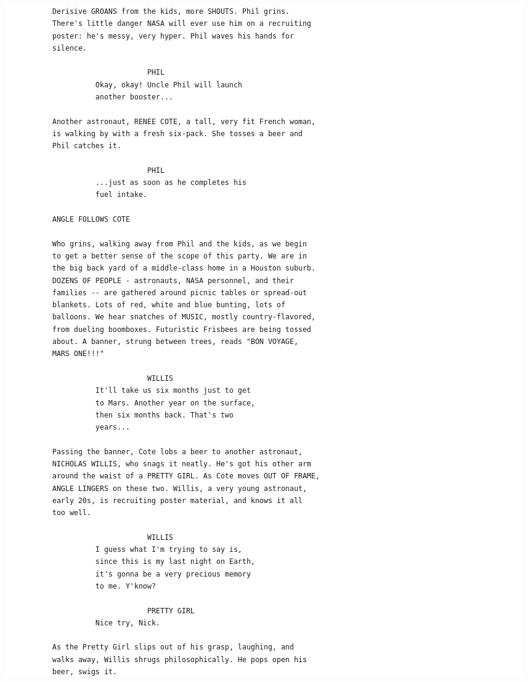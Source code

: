                Derisive GROANS from the kids, more SHOUTS. Phil grins. 
               There's little danger NASA will ever use him on a recruiting 
               poster: he's messy, very hyper. Phil waves his hands for 
               silence.

                                     PHIL
                         Okay, okay! Uncle Phil will launch 
                         another booster...

               Another astronaut, RENEE COTE, a tall, very fit French woman, 
               is walking by with a fresh six-pack. She tosses a beer and 
               Phil catches it.

                                     PHIL
                         ...just as soon as he completes his 
                         fuel intake.

               ANGLE FOLLOWS COTE

               Who grins, walking away from Phil and the kids, as we begin 
               to get a better sense of the scope of this party. We are in 
               the big back yard of a middle-class home in a Houston suburb. 
               DOZENS OF PEOPLE - astronauts, NASA personnel, and their 
               families -- are gathered around picnic tables or spread-out 
               blankets. Lots of red, white and blue bunting, lots of 
               balloons. We hear snatches of MUSIC, mostly country-flavored, 
               from dueling boomboxes. Futuristic Frisbees are being tossed 
               about. A banner, strung between trees, reads "BON VOYAGE, 
               MARS ONE!!!"

                                     WILLIS
                         It'll take us six months just to get 
                         to Mars. Another year on the surface, 
                         then six months back. That's two 
                         years...

               Passing the banner, Cote lobs a beer to another astronaut, 
               NICHOLAS WILLIS, who snags it neatly. He's got his other arm 
               around the waist of a PRETTY GIRL. As Cote moves OUT OF FRAME, 
               ANGLE LINGERS on these two. Willis, a very young astronaut, 
               early 20s, is recruiting poster material, and knows it all 
               too well.

                                     WILLIS
                         I guess what I'm trying to say is, 
                         since this is my last night on Earth, 
                         it's gonna be a very precious memory 
                         to me. Y'know?

                                     PRETTY GIRL
                         Nice try, Nick.

               As the Pretty Girl slips out of his grasp, laughing, and 
               walks away, Willis shrugs philosophically. He pops open his 
               beer, swigs it.
